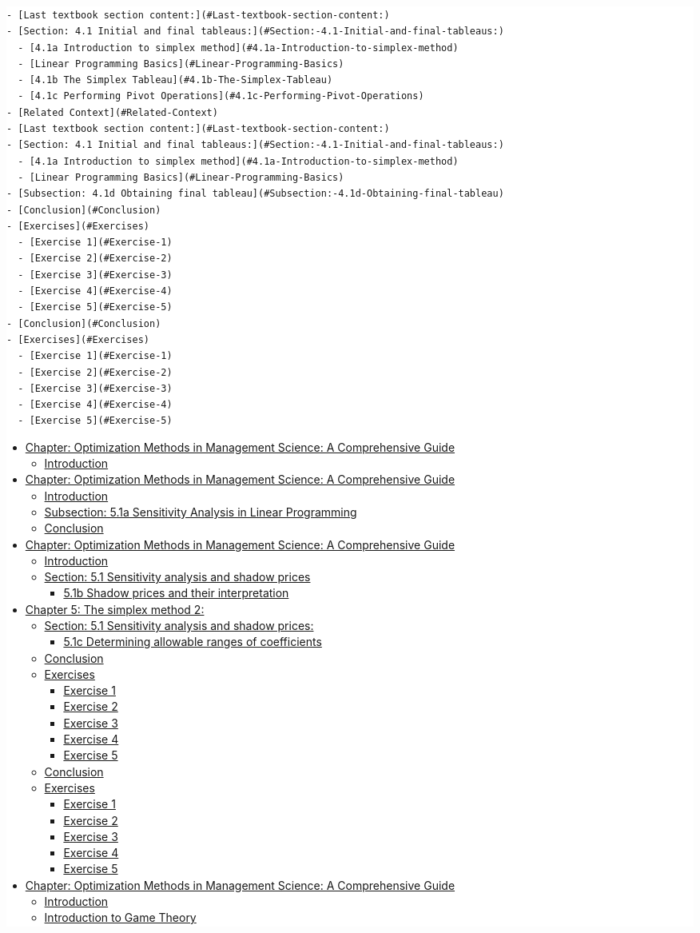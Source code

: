     - [Last textbook section content:](#Last-textbook-section-content:)
    - [Section: 4.1 Initial and final tableaus:](#Section:-4.1-Initial-and-final-tableaus:)
      - [4.1a Introduction to simplex method](#4.1a-Introduction-to-simplex-method)
      - [Linear Programming Basics](#Linear-Programming-Basics)
      - [4.1b The Simplex Tableau](#4.1b-The-Simplex-Tableau)
      - [4.1c Performing Pivot Operations](#4.1c-Performing-Pivot-Operations)
    - [Related Context](#Related-Context)
    - [Last textbook section content:](#Last-textbook-section-content:)
    - [Section: 4.1 Initial and final tableaus:](#Section:-4.1-Initial-and-final-tableaus:)
      - [4.1a Introduction to simplex method](#4.1a-Introduction-to-simplex-method)
      - [Linear Programming Basics](#Linear-Programming-Basics)
    - [Subsection: 4.1d Obtaining final tableau](#Subsection:-4.1d-Obtaining-final-tableau)
    - [Conclusion](#Conclusion)
    - [Exercises](#Exercises)
      - [Exercise 1](#Exercise-1)
      - [Exercise 2](#Exercise-2)
      - [Exercise 3](#Exercise-3)
      - [Exercise 4](#Exercise-4)
      - [Exercise 5](#Exercise-5)
    - [Conclusion](#Conclusion)
    - [Exercises](#Exercises)
      - [Exercise 1](#Exercise-1)
      - [Exercise 2](#Exercise-2)
      - [Exercise 3](#Exercise-3)
      - [Exercise 4](#Exercise-4)
      - [Exercise 5](#Exercise-5)
  - [Chapter: Optimization Methods in Management Science: A Comprehensive Guide](#Chapter:-Optimization-Methods-in-Management-Science:-A-Comprehensive-Guide)
    - [Introduction](#Introduction)
  - [Chapter: Optimization Methods in Management Science: A Comprehensive Guide](#Chapter:-Optimization-Methods-in-Management-Science:-A-Comprehensive-Guide)
    - [Introduction](#Introduction)
    - [Subsection: 5.1a Sensitivity Analysis in Linear Programming](#Subsection:-5.1a-Sensitivity-Analysis-in-Linear-Programming)
    - [Conclusion](#Conclusion)
  - [Chapter: Optimization Methods in Management Science: A Comprehensive Guide](#Chapter:-Optimization-Methods-in-Management-Science:-A-Comprehensive-Guide)
    - [Introduction](#Introduction)
    - [Section: 5.1 Sensitivity analysis and shadow prices](#Section:-5.1-Sensitivity-analysis-and-shadow-prices)
      - [5.1b Shadow prices and their interpretation](#5.1b-Shadow-prices-and-their-interpretation)
  - [Chapter 5: The simplex method 2:](#Chapter-5:-The-simplex-method-2:)
    - [Section: 5.1 Sensitivity analysis and shadow prices:](#Section:-5.1-Sensitivity-analysis-and-shadow-prices:)
      - [5.1c Determining allowable ranges of coefficients](#5.1c-Determining-allowable-ranges-of-coefficients)
    - [Conclusion](#Conclusion)
    - [Exercises](#Exercises)
      - [Exercise 1](#Exercise-1)
      - [Exercise 2](#Exercise-2)
      - [Exercise 3](#Exercise-3)
      - [Exercise 4](#Exercise-4)
      - [Exercise 5](#Exercise-5)
    - [Conclusion](#Conclusion)
    - [Exercises](#Exercises)
      - [Exercise 1](#Exercise-1)
      - [Exercise 2](#Exercise-2)
      - [Exercise 3](#Exercise-3)
      - [Exercise 4](#Exercise-4)
      - [Exercise 5](#Exercise-5)
  - [Chapter: Optimization Methods in Management Science: A Comprehensive Guide](#Chapter:-Optimization-Methods-in-Management-Science:-A-Comprehensive-Guide)
    - [Introduction](#Introduction)
    - [Introduction to Game Theory](#Introduction-to-Game-Theory)